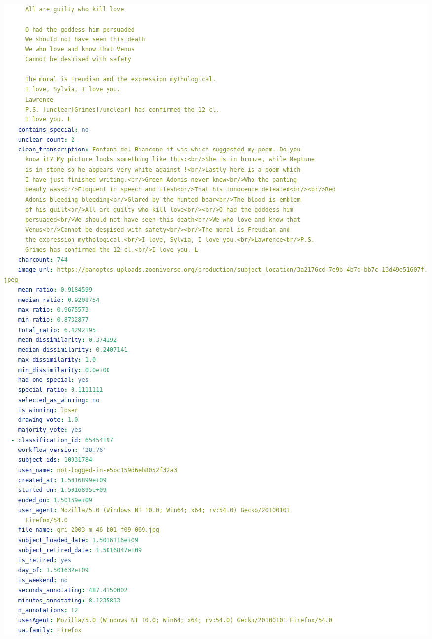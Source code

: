 ```yaml
      All are guilty who kill love

      O had the goddess him persuaded
      We should not have seen this death
      We who love and know that Venus
      Cannot be despised with safety

      The moral is Freudian and the expression mythological.
      I love, Sylvia, I love you.
      Lawrence
      P.S. [unclear]Grimes[/unclear] has confirmed the 12 cl.
      I love you. L
    contains_special: no
    unclear_count: 2
    clean_transcription: Fontana del Biancone it was which suggested my poem. Do you
      know it? My picture looks something like this:<br/>She is in bronze, while Neptune
      is in stone so he appears very white against !<br/>Lastly here is a poem which
      I have just finished writing.<br/>Green Adonis never knew<br/>Who the panting
      beauty was<br/>Eloquent in speech and flesh<br/>That his innocence defeated<br/><br/>Red
      Adonis bleeding bleeding<br/>Glared by the hunted boar<br/>The blood is emblem
      of his guilt<br/>All are guilty who kill love<br/><br/>O had the goddess him
      persuaded<br/>We should not have seen this death<br/>We who love and know that
      Venus<br/>Cannot be despised with safety<br/><br/>The moral is Freudian and
      the expression mythological.<br/>I love, Sylvia, I love you.<br/>Lawrence<br/>P.S.
      Grimes has confirmed the 12 cl.<br/>I love you. L
    charcount: 744
    image_url: https://panoptes-uploads.zooniverse.org/production/subject_location/3a2176cd-7e9b-4b7d-bb7c-13d49e51607f.jpeg
    mean_ratio: 0.9184599
    median_ratio: 0.9208754
    max_ratio: 0.9675573
    min_ratio: 0.8732877
    total_ratio: 6.4292195
    mean_dissimilarity: 0.374192
    median_dissimilarity: 0.2407141
    max_dissimilarity: 1.0
    min_dissimilarity: 0.0e+00
    had_one_special: yes
    special_ratio: 0.1111111
    selected_as_winning: no
    is_winning: loser
    drawing_vote: 1.0
    majority_vote: yes
  - classification_id: 65454197
    workflow_version: '28.76'
    subject_ids: 10931784
    user_name: not-logged-in-e5bc159d6eb8052f32a3
    created_at: 1.5016899e+09
    started_on: 1.5016895e+09
    ended_on: 1.50169e+09
    user_agent: Mozilla/5.0 (Windows NT 10.0; Win64; x64; rv:54.0) Gecko/20100101
      Firefox/54.0
    file_name: gri_2003_m_46_b01_f09_069.jpg
    subject_loaded_date: 1.5016116e+09
    subject_retired_date: 1.5016847e+09
    is_retired: yes
    day_of: 1.501632e+09
    is_weekend: no
    seconds_annotating: 487.4150002
    minutes_annotating: 8.1235833
    n_annotations: 12
    userAgent: Mozilla/5.0 (Windows NT 10.0; Win64; x64; rv:54.0) Gecko/20100101 Firefox/54.0
    ua.family: Firefox
```